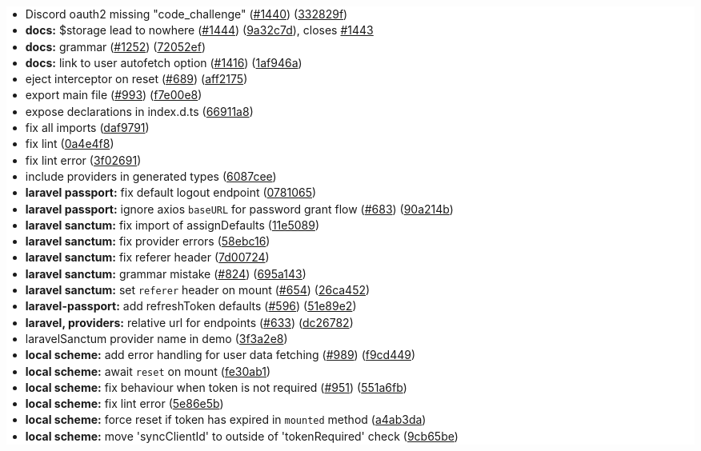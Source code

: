 * Discord oauth2 missing "code_challenge" ([#1440](https://github.com/wensaint/auth-module/issues/1440)) ([332829f](https://github.com/wensaint/auth-module/commit/332829f6e43bd454843bb895b2c7eabbb0c8fa2a))
* **docs:** $storage lead to nowhere ([#1444](https://github.com/wensaint/auth-module/issues/1444)) ([9a32c7d](https://github.com/wensaint/auth-module/commit/9a32c7de55421b608e1a4fd6df2e4c1f8a96a50f)), closes [#1443](https://github.com/wensaint/auth-module/issues/1443)
* **docs:** grammar ([#1252](https://github.com/wensaint/auth-module/issues/1252)) ([72052ef](https://github.com/wensaint/auth-module/commit/72052ef1a7c4156ba0ff6e7ee02f1e14fff97c3d))
* **docs:** link to user autofetch option ([#1416](https://github.com/wensaint/auth-module/issues/1416)) ([1af946a](https://github.com/wensaint/auth-module/commit/1af946a562c922da354807a9c0388c8d3e6a7aeb))
* eject interceptor on reset ([#689](https://github.com/wensaint/auth-module/issues/689)) ([aff2175](https://github.com/wensaint/auth-module/commit/aff2175f7f5abbf951d6f7839a1003d603aefd1c))
* export main file ([#993](https://github.com/wensaint/auth-module/issues/993)) ([f7e00e8](https://github.com/wensaint/auth-module/commit/f7e00e8e27b325efef237616e4cf278c97ab88a4))
* expose declarations in index.d.ts ([66911a8](https://github.com/wensaint/auth-module/commit/66911a8deef7b108a0c64dbb0d7ebfcdde4ec31b))
* fix all imports ([daf9791](https://github.com/wensaint/auth-module/commit/daf9791a1cebdad18f6e3bb0132d68e03e932b8a))
* fix lint ([0a4e4f8](https://github.com/wensaint/auth-module/commit/0a4e4f8a96bc435cb7a82192b4caf9c4a9a7c5ba))
* fix lint error ([3f02691](https://github.com/wensaint/auth-module/commit/3f02691825a27296c4a9fd41711d144f1392553d))
* include providers in generated types ([6087cee](https://github.com/wensaint/auth-module/commit/6087cee5c07b87de6bed31223df02f7dca9053ce))
* **laravel passport:** fix default logout endpoint ([0781065](https://github.com/wensaint/auth-module/commit/07810653d812e733313a8d16dad49799b4dd6bf3))
* **laravel passport:** ignore axios `baseURL` for password grant flow ([#683](https://github.com/wensaint/auth-module/issues/683)) ([90a214b](https://github.com/wensaint/auth-module/commit/90a214b5bdfd22d5acd35be95c78fe810dc56508))
* **laravel sanctum:** fix import of assignDefaults ([11e5089](https://github.com/wensaint/auth-module/commit/11e5089ba1d9fb421d44551c1b2f8bd5ebac146a))
* **laravel sanctum:** fix provider errors ([58ebc16](https://github.com/wensaint/auth-module/commit/58ebc16602a323403389c7bc53eba4ace370d4ea))
* **laravel sanctum:** fix referer header ([7d00724](https://github.com/wensaint/auth-module/commit/7d0072403f7cf9b2a8c082c1c0e1c2b2fc23835a))
* **laravel sanctum:** grammar mistake ([#824](https://github.com/wensaint/auth-module/issues/824)) ([695a143](https://github.com/wensaint/auth-module/commit/695a14376ac748cd28a9225a6f168c5295034ce6))
* **laravel sanctum:** set `referer` header on mount ([#654](https://github.com/wensaint/auth-module/issues/654)) ([26ca452](https://github.com/wensaint/auth-module/commit/26ca4522bb28725bc2090adde77fef0665715910))
* **laravel-passport:** add refreshToken defaults ([#596](https://github.com/wensaint/auth-module/issues/596)) ([51e89e2](https://github.com/wensaint/auth-module/commit/51e89e24f7646b4c0b84ec4e2d661ad2fe5c14f1))
* **laravel, providers:** relative url for endpoints ([#633](https://github.com/wensaint/auth-module/issues/633)) ([dc26782](https://github.com/wensaint/auth-module/commit/dc267820c5e03b8ca5a14cf864617505ac3fe732))
* laravelSanctum provider name in demo ([3f3a2e8](https://github.com/wensaint/auth-module/commit/3f3a2e89d3a24f3fde79a173e1521f4607513ffd))
* **local scheme:** add error handling for user data fetching ([#989](https://github.com/wensaint/auth-module/issues/989)) ([f9cd449](https://github.com/wensaint/auth-module/commit/f9cd449f444a21888137b6e89e7b247a5fd217e3))
* **local scheme:** await `reset` on mount ([fe30ab1](https://github.com/wensaint/auth-module/commit/fe30ab11c234e4fee1caab0db80f1e641d16fded))
* **local scheme:** fix behaviour when token is not required ([#951](https://github.com/wensaint/auth-module/issues/951)) ([551a6fb](https://github.com/wensaint/auth-module/commit/551a6fb741d97f2c5f970a365186203f98c4ec71))
* **local scheme:** fix lint error ([5e86e5b](https://github.com/wensaint/auth-module/commit/5e86e5bfd1f88398baad4d0524bf618d3eecb624))
* **local scheme:** force reset if token has expired in `mounted` method ([a4ab3da](https://github.com/wensaint/auth-module/commit/a4ab3daa7577504baed52d884da3fc7d9a3f1fe3))
* **local scheme:** move 'syncClientId' to outside of 'tokenRequired' check ([9cb65be](https://github.com/wensaint/auth-module/commit/9cb65be4117337242a88dfc153d71d648b48f32e))